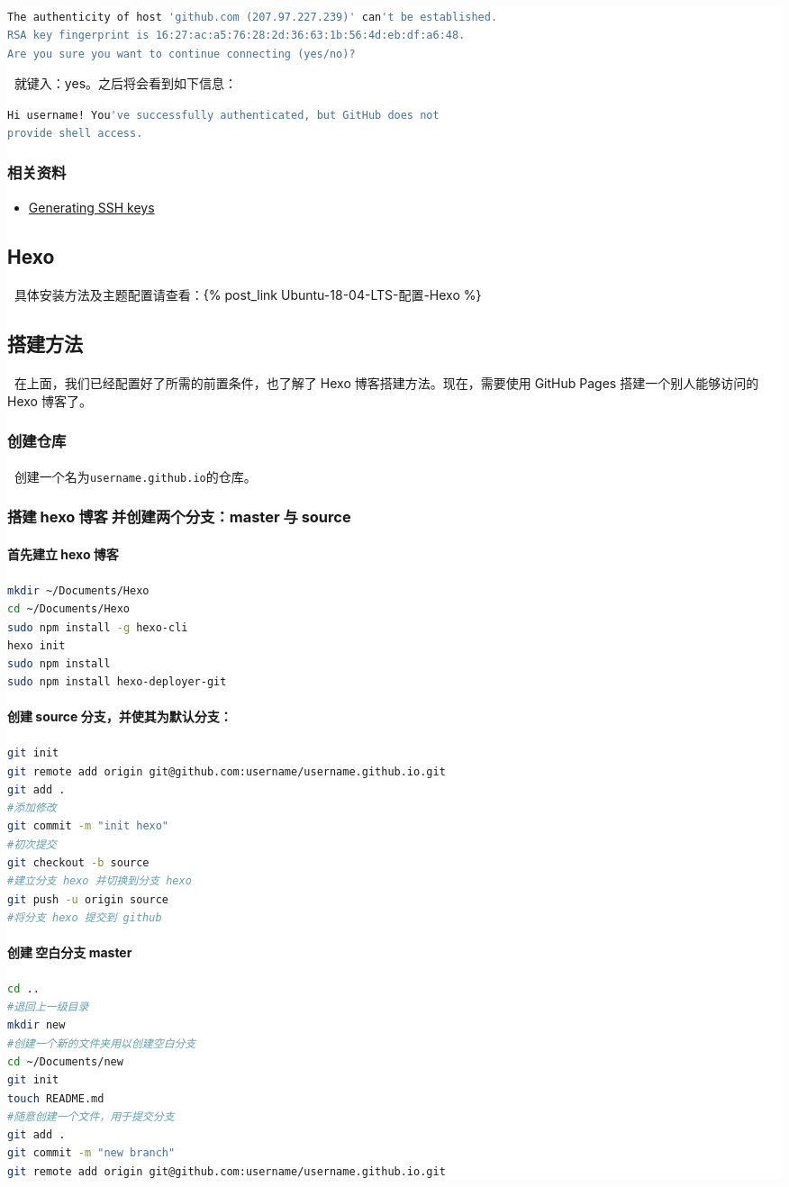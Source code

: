 ```bash
The authenticity of host 'github.com (207.97.227.239)' can't be established.
RSA key fingerprint is 16:27:ac:a5:76:28:2d:36:63:1b:56:4d:eb:df:a6:48.
Are you sure you want to continue connecting (yes/no)?
```
&nbsp;&nbsp;就键入：yes。之后将会看到如下信息：

```bash
Hi username! You've successfully authenticated, but GitHub does not
provide shell access.
```

### 相关资料
* [Generating SSH keys](https://help.github.com/articles/generating-ssh-keys/)

## Hexo

&nbsp;&nbsp;具体安装方法及主题配置请查看：{% post_link Ubuntu-18-04-LTS-配置-Hexo %}

## 搭建方法
&nbsp;&nbsp;在上面，我们已经配置好了所需的前置条件，也了解了 Hexo 博客搭建方法。现在，需要使用 GitHub Pages 搭建一个别人能够访问的 Hexo 博客了。

### 创建仓库
&nbsp;&nbsp;创建一个名为`username.github.io`的仓库。

### 搭建 hexo 博客 并创建两个分支：master 与 source

#### 首先建立 hexo 博客
```bash
mkdir ~/Documents/Hexo
cd ~/Documents/Hexo
sudo npm install -g hexo-cli
hexo init
sudo npm install
sudo npm install hexo-deployer-git
```

#### 创建 source 分支，并使其为默认分支：
```bash
git init
git remote add origin git@github.com:username/username.github.io.git
git add .
#添加修改
git commit -m "init hexo"
#初次提交
git checkout -b source
#建立分支 hexo 并切换到分支 hexo
git push -u origin source
#将分支 hexo 提交到 github
```

#### 创建 空白分支 master
```bash
cd ..
#退回上一级目录
mkdir new
#创建一个新的文件夹用以创建空白分支
cd ~/Documents/new
git init
touch README.md
#随意创建一个文件，用于提交分支
git add .
git commit -m "new branch"
git remote add origin git@github.com:username/username.github.io.git
```